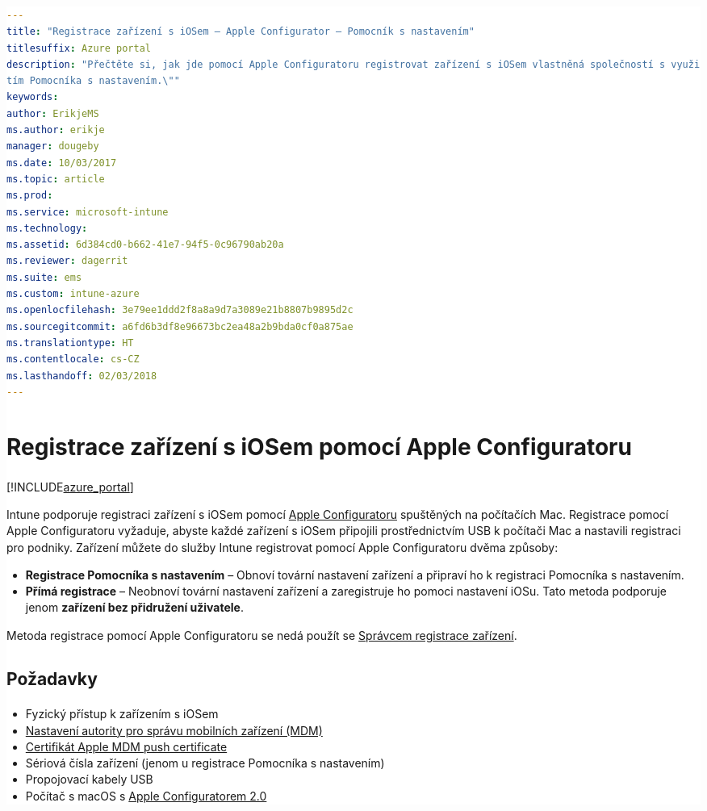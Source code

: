 ```yaml
---
title: "Registrace zařízení s iOSem – Apple Configurator – Pomocník s nastavením"
titlesuffix: Azure portal
description: "Přečtěte si, jak jde pomocí Apple Configuratoru registrovat zařízení s iOSem vlastněná společností s využitím Pomocníka s nastavením.\""
keywords: 
author: ErikjeMS
ms.author: erikje
manager: dougeby
ms.date: 10/03/2017
ms.topic: article
ms.prod: 
ms.service: microsoft-intune
ms.technology: 
ms.assetid: 6d384cd0-b662-41e7-94f5-0c96790ab20a
ms.reviewer: dagerrit
ms.suite: ems
ms.custom: intune-azure
ms.openlocfilehash: 3e79ee1ddd2f8a8a9d7a3089e21b8807b9895d2c
ms.sourcegitcommit: a6fd6b3df8e96673bc2ea48a2b9bda0cf0a875ae
ms.translationtype: HT
ms.contentlocale: cs-CZ
ms.lasthandoff: 02/03/2018
---
```

# <a name="enroll-ios-devices-with-apple-configurator"></a>Registrace zařízení s iOSem pomocí Apple Configuratoru

[!INCLUDE[azure_portal](./includes/azure_portal.md)]

Intune podporuje registraci zařízení s iOSem pomocí [Apple Configuratoru](https://itunes.apple.com/app/apple-configurator-2/id1037126344) spuštěných na počítačích Mac. Registrace pomocí Apple Configuratoru vyžaduje, abyste každé zařízení s iOSem připojili prostřednictvím USB k počítači Mac a nastavili registraci pro podniky. Zařízení můžete do služby Intune registrovat pomocí Apple Configuratoru dvěma způsoby:
- **Registrace Pomocníka s nastavením** – Obnoví tovární nastavení zařízení a připraví ho k registraci Pomocníka s nastavením.
- **Přímá registrace** – Neobnoví tovární nastavení zařízení a zaregistruje ho pomoci nastavení iOSu. Tato metoda podporuje jenom **zařízení bez přidružení uživatele**.

Metoda registrace pomocí Apple Configuratoru se nedá použít se [Správcem registrace zařízení](device-enrollment-manager-enroll.md).

## <a name="prerequisites"></a>Požadavky

- Fyzický přístup k zařízením s iOSem
- [Nastavení autority pro správu mobilních zařízení (MDM)](mdm-authority-set.md)
- [Certifikát Apple MDM push certificate](apple-mdm-push-certificate-get.md)
- Sériová čísla zařízení (jenom u registrace Pomocníka s nastavením)
- Propojovací kabely USB
- Počítač s macOS s [Apple Configuratorem 2.0](https://itunes.apple.com/app/apple-configurator-2/id1037126344)
